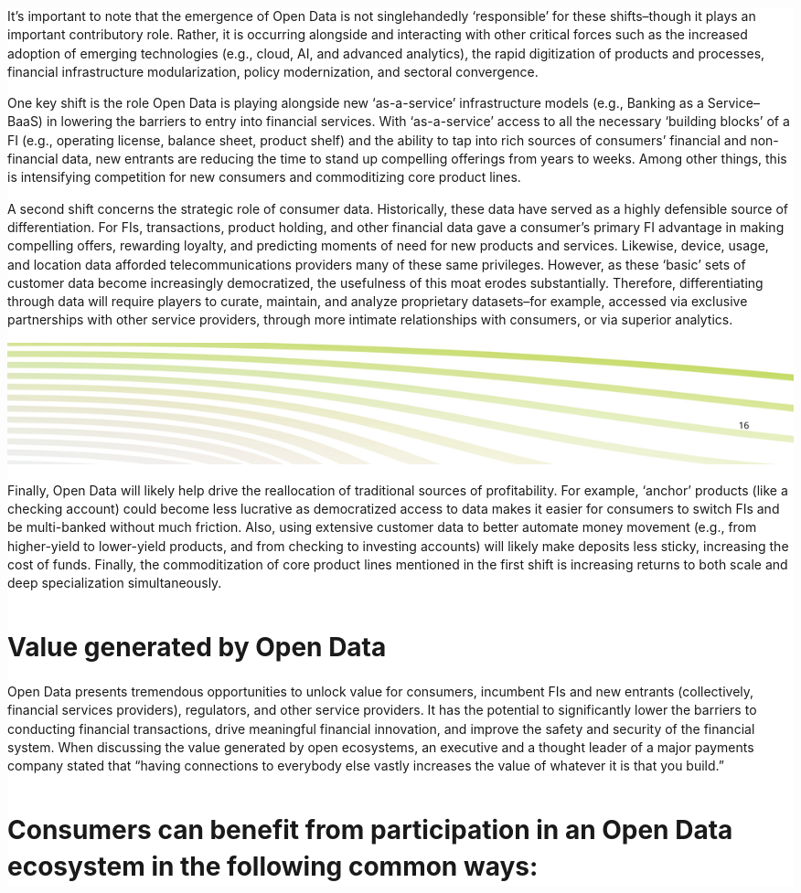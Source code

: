 It’s important to note that the emergence of Open Data is not singlehandedly ‘responsible’ for these shifts–though it plays an important contributory role. Rather, it is occurring alongside and interacting with other critical forces such as the increased adoption of emerging technologies (e.g., cloud, AI, and advanced analytics), the rapid digitization of products and processes, financial infrastructure modularization, policy modernization, and sectoral convergence.  

One key shift is the role Open Data is playing alongside new ‘as-a-service’ infrastructure models (e.g., Banking as a Service–BaaS) in lowering the barriers to entry into financial services. With ‘as-a-service’ access to all the necessary ‘building blocks’ of a FI (e.g., operating license, balance sheet, product shelf) and the ability to tap into rich sources of consumers’ financial and non-financial data, new entrants are reducing the time to stand up compelling offerings from years to weeks. Among other things, this is intensifying competition for new consumers and commoditizing core product lines.  

A second shift concerns the strategic role of consumer data. Historically, these data have served as a highly defensible source of differentiation. For FIs, transactions, product holding, and other financial data gave a consumer’s primary FI advantage in making compelling offers, rewarding loyalty, and predicting moments of need for new products and services. Likewise, device, usage, and location data afforded telecommunications providers many of these same privileges. However, as these ‘basic’ sets of customer data become increasingly democratized, the usefulness of this moat erodes substantially. Therefore, differentiating through data will require players to curate, maintain, and analyze proprietary datasets–for example, accessed via exclusive partnerships with other service providers, through more intimate relationships with consumers, or via superior analytics.  

![](images/f44d413053d009e913f094ce31d61baa9b211b30f8889207a908e209e9cd63c9.jpg)  

Finally, Open Data will likely help drive the reallocation of traditional sources of profitability. For example, ‘anchor’ products (like a checking account) could become less lucrative as democratized access to data makes it easier for consumers to switch FIs and be multi-banked without much friction. Also, using extensive customer data to better automate money movement (e.g., from higher-yield to lower-yield products, and from checking to investing accounts) will likely make deposits less sticky, increasing the cost of funds. Finally, the commoditization of core product lines mentioned in the first shift is increasing returns to both scale and deep specialization simultaneously.  

# Value generated by Open Data  

Open Data presents tremendous opportunities to unlock value for consumers, incumbent FIs and new entrants (collectively, financial services providers), regulators, and other service providers. It has the potential to significantly lower the barriers to conducting financial transactions, drive meaningful financial innovation, and improve the safety and security of the financial system. When discussing the value generated by open ecosystems, an executive and a thought leader of a major payments company stated that “having connections to everybody else vastly increases the value of whatever it is that you build.”  

# Consumers can benefit from participation in an Open Data ecosystem in the following common ways:  
